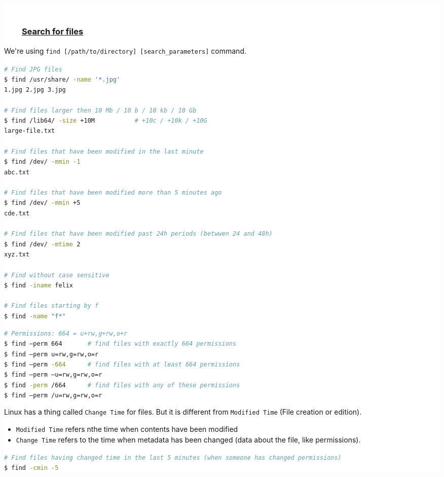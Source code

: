 &nbsp;

###  &nbsp;&nbsp;&nbsp;&nbsp;&nbsp;&nbsp;&nbsp;&nbsp; <ins>Search for files</ins>
We're using `find [/path/to/directory] [search_parameters]` command.
```sh
# Find JPG files
$ find /usr/share/ -name '*.jpg'
1.jpg 2.jpg 3.jpg

# Find files larger then 10 Mb / 10 b / 10 kb / 10 Gb
$ find /lib64/ -size +10M           # +10c / +10k / +10G
large-file.txt

# Find files that have been modified in the last minute
$ find /dev/ -mmin -1
abc.txt

# Find files that have been modified more than 5 minutes ago
$ find /dev/ -mmin +5
cde.txt

# Find files that have been modified past 24h periods (betwwen 24 and 48h)
$ find /dev/ -mtime 2
xyz.txt

# Find without case sensitive
$ find -iname felix

# Find files starting by f
$ find -name "f*"
```
```sh
# Permissions: 664 = u+rw,g+rw,o+r
$ find –perm 664       # find files with exactly 664 permissions
$ find –perm u=rw,g=rw,o=r 
$ find –perm -664      # find files with at least 664 permissions
$ find –perm –u=rw,g=rw,o=r 
$ find -perm /664      # find files with any of these permissions
$ find –perm /u=rw,g=rw,o=r 
```

Linux has a thing called `Change Time` for files. But it is different from `Modified Time` (File creation or edition).

* `Modified Time` refers nthe time when contents have been modified
* `Change Time` refers to the time when metadata has been changed (data about the file, like permissions).
```sh
# Find files having changed time in the last 5 minutes (when someone has changed permissions)
$ find -cmin -5
```
